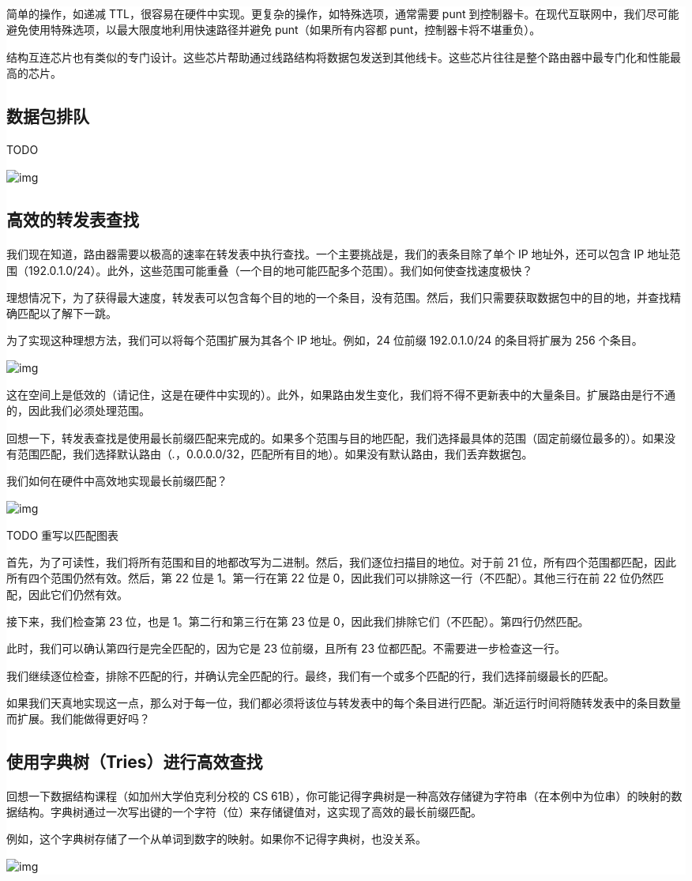 简单的操作，如递减 TTL，很容易在硬件中实现。更复杂的操作，如特殊选项，通常需要 punt 到控制器卡。在现代互联网中，我们尽可能避免使用特殊选项，以最大限度地利用快速路径并避免 punt（如果所有内容都 punt，控制器卡将不堪重负）。

结构互连芯片也有类似的专门设计。这些芯片帮助通过线路结构将数据包发送到其他线卡。这些芯片往往是整个路由器中最专门化和性能最高的芯片。

## 数据包排队

TODO



![img](https://textbook.cs168.io/assets/routing/2-126-queuing.png)

## 高效的转发表查找

我们现在知道，路由器需要以极高的速率在转发表中执行查找。一个主要挑战是，我们的表条目除了单个 IP 地址外，还可以包含 IP 地址范围（192.0.1.0/24）。此外，这些范围可能重叠（一个目的地可能匹配多个范围）。我们如何使查找速度极快？

理想情况下，为了获得最大速度，转发表可以包含每个目的地的一个条目，没有范围。然后，我们只需要获取数据包中的目的地，并查找精确匹配以了解下一跳。

为了实现这种理想方法，我们可以将每个范围扩展为其各个 IP 地址。例如，24 位前缀 192.0.1.0/24 的条目将扩展为 256 个条目。



![img](https://textbook.cs168.io/assets/routing/2-127-forwarding1.png)

这在空间上是低效的（请记住，这是在硬件中实现的）。此外，如果路由发生变化，我们将不得不更新表中的大量条目。扩展路由是行不通的，因此我们必须处理范围。

回想一下，转发表查找是使用最长前缀匹配来完成的。如果多个范围与目的地匹配，我们选择最具体的范围（固定前缀位最多的）。如果没有范围匹配，我们选择默认路由（*.*，0.0.0.0/32，匹配所有目的地）。如果没有默认路由，我们丢弃数据包。

我们如何在硬件中高效地实现最长前缀匹配？



![img](https://textbook.cs168.io/assets/routing/2-128-forwarding2.png)

TODO 重写以匹配图表

首先，为了可读性，我们将所有范围和目的地都改写为二进制。然后，我们逐位扫描目的地位。对于前 21 位，所有四个范围都匹配，因此所有四个范围仍然有效。然后，第 22 位是 1。第一行在第 22 位是 0，因此我们可以排除这一行（不匹配）。其他三行在前 22 位仍然匹配，因此它们仍然有效。

接下来，我们检查第 23 位，也是 1。第二行和第三行在第 23 位是 0，因此我们排除它们（不匹配）。第四行仍然匹配。

此时，我们可以确认第四行是完全匹配的，因为它是 23 位前缀，且所有 23 位都匹配。不需要进一步检查这一行。

我们继续逐位检查，排除不匹配的行，并确认完全匹配的行。最终，我们有一个或多个匹配的行，我们选择前缀最长的匹配。

如果我们天真地实现这一点，那么对于每一位，我们都必须将该位与转发表中的每个条目进行匹配。渐近运行时间将随转发表中的条目数量而扩展。我们能做得更好吗？

## 使用字典树（Tries）进行高效查找

回想一下数据结构课程（如加州大学伯克利分校的 CS 61B），你可能记得字典树是一种高效存储键为字符串（在本例中为位串）的映射的数据结构。字典树通过一次写出键的一个字符（位）来存储键值对，这实现了高效的最长前缀匹配。

例如，这个字典树存储了一个从单词到数字的映射。如果你不记得字典树，也没关系。



![img](https://textbook.cs168.io/assets/routing/2-129-trie1.png)

